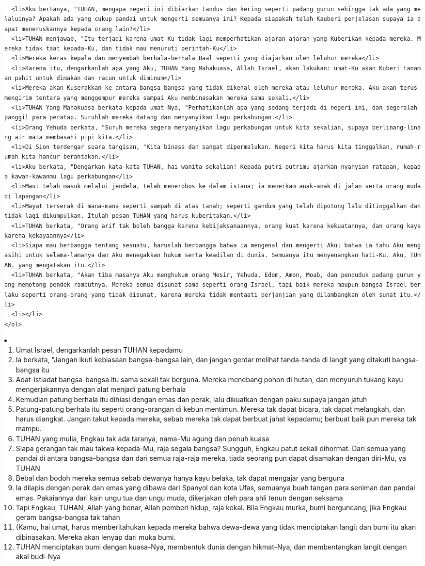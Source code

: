       <li>Aku bertanya, "TUHAN, mengapa negeri ini dibiarkan tandus dan kering seperti padang gurun sehingga tak ada yang melaluinya? Apakah ada yang cukup pandai untuk mengerti semuanya ini? Kepada siapakah telah Kauberi penjelasan supaya ia dapat meneruskannya kepada orang lain?</li>
      <li>TUHAN menjawab, "Itu terjadi karena umat-Ku tidak lagi memperhatikan ajaran-ajaran yang Kuberikan kepada mereka. Mereka tidak taat kepada-Ku, dan tidak mau menuruti perintah-Ku</li>
      <li>Mereka keras kepala dan menyembah berhala-berhala Baal seperti yang diajarkan oleh leluhur mereka</li>
      <li>Karena itu, dengarkanlah apa yang Aku, TUHAN Yang Mahakuasa, Allah Israel, akan lakukan: umat-Ku akan Kuberi tanaman pahit untuk dimakan dan racun untuk diminum</li>
      <li>Mereka akan Kuserakkan ke antara bangsa-bangsa yang tidak dikenal oleh mereka atau leluhur mereka. Aku akan terus mengirim tentara yang menggempur mereka sampai Aku membinasakan mereka sama sekali.</li>
      <li>TUHAN Yang Mahakuasa berkata kepada umat-Nya, "Perhatikanlah apa yang sedang terjadi di negeri ini, dan segeralah panggil para peratap. Suruhlah mereka datang dan menyanyikan lagu perkabungan.</li>
      <li>Orang Yehuda berkata, "Suruh mereka segera menyanyikan lagu perkabungan untuk kita sekalian, supaya berlinang-linang air mata membasahi pipi kita.</li>
      <li>Di Sion terdengar suara tangisan, "Kita binasa dan sangat dipermalukan. Negeri kita harus kita tinggalkan, rumah-rumah kita hancur berantakan.</li>
      <li>Aku berkata, "Dengarkan kata-kata TUHAN, hai wanita sekalian! Kepada putri-putrimu ajarkan nyanyian ratapan, kepada kawan-kawanmu lagu perkabungan</li>
      <li>Maut telah masuk melalui jendela, telah menerobos ke dalam istana; ia menerkam anak-anak di jalan serta orang muda di lapangan</li>
      <li>Mayat terserak di mana-mana seperti sampah di atas tanah; seperti gandum yang telah dipotong lalu ditinggalkan dan tidak lagi dikumpulkan. Itulah pesan TUHAN yang harus kuberitakan.</li>
      <li>TUHAN berkata, "Orang arif tak boleh bangga karena kebijaksanaannya, orang kuat karena kekuatannya, dan orang kaya karena kekayaannya</li>
      <li>Siapa mau berbangga tentang sesuatu, haruslah berbangga bahwa ia mengenal dan mengerti Aku; bahwa ia tahu Aku mengasihi untuk selama-lamanya dan Aku menegakkan hukum serta keadilan di dunia. Semuanya itu menyenangkan hati-Ku. Aku, TUHAN, yang mengatakan itu.</li>
      <li>TUHAN berkata, "Akan tiba masanya Aku menghukum orang Mesir, Yehuda, Edom, Amon, Moab, dan penduduk padang gurun yang memotong pendek rambutnya. Mereka semua disunat sama seperti orang Israel, tapi baik mereka maupun bangsa Israel berlaku seperti orang-orang yang tidak disunat, karena mereka tidak mentaati perjanjian yang dilambangkan oleh sunat itu.</li>
      <li></li>
    </ol>
  </li>
  <li>
    <ol>
      <li>Umat Israel, dengarkanlah pesan TUHAN kepadamu</li>
      <li>Ia berkata, "Jangan ikuti kebiasaan bangsa-bangsa lain, dan jangan gentar melihat tanda-tanda di langit yang ditakuti bangsa-bangsa itu</li>
      <li>Adat-istiadat bangsa-bangsa itu sama sekali tak berguna. Mereka menebang pohon di hutan, dan menyuruh tukang kayu mengerjakannya dengan alat menjadi patung berhala</li>
      <li>Kemudian patung berhala itu dihiasi dengan emas dan perak, lalu dikuatkan dengan paku supaya jangan jatuh</li>
      <li>Patung-patung berhala itu seperti orang-orangan di kebun mentimun. Mereka tak dapat bicara, tak dapat melangkah, dan harus diangkat. Jangan takut kepada mereka, sebab mereka tak dapat berbuat jahat kepadamu; berbuat baik pun mereka tak mampu.</li>
      <li>TUHAN yang mulia, Engkau tak ada taranya, nama-Mu agung dan penuh kuasa</li>
      <li>Siapa gerangan tak mau takwa kepada-Mu, raja segala bangsa? Sungguh, Engkau patut sekali dihormat. Dari semua yang pandai di antara bangsa-bangsa dan dari semua raja-raja mereka, tiada seorang pun dapat disamakan dengan diri-Mu, ya TUHAN</li>
      <li>Bebal dan bodoh mereka semua sebab dewanya hanya kayu belaka, tak dapat mengajar yang berguna</li>
      <li>Ia dilapis dengan perak dan emas yang dibawa dari Spanyol dan kota Ufas, semuanya buah tangan para seniman dan pandai emas. Pakaiannya dari kain ungu tua dan ungu muda, dikerjakan oleh para ahli tenun dengan seksama</li>
      <li>Tapi Engkau, TUHAN, Allah yang benar, Allah pemberi hidup, raja kekal. Bila Engkau murka, bumi berguncang, jika Engkau geram bangsa-bangsa tak tahan</li>
      <li>(Kamu, hai umat, harus memberitahukan kepada mereka bahwa dewa-dewa yang tidak menciptakan langit dan bumi itu akan dibinasakan. Mereka akan lenyap dari muka bumi.</li>
      <li>TUHAN menciptakan bumi dengan kuasa-Nya, membentuk dunia dengan hikmat-Nya, dan membentangkan langit dengan akal budi-Nya</li>